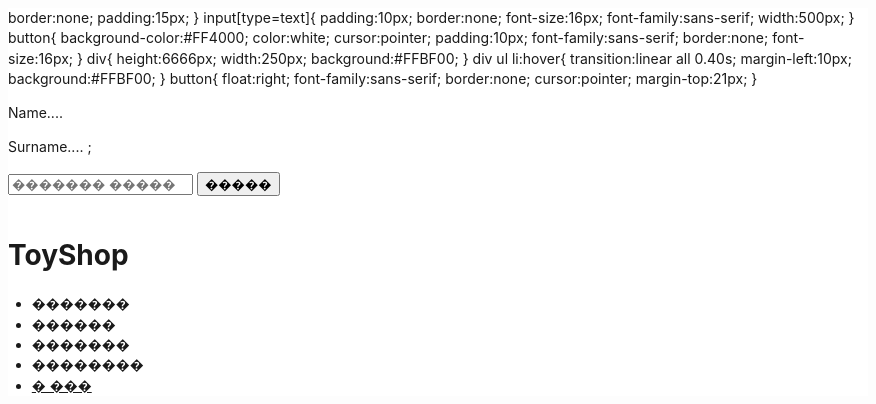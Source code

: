 border:none;
padding:15px;
}
input[type=text]{
padding:10px;
border:none;
font-size:16px;
font-family:sans-serif;
width:500px;
}
button{
background-color:#FF4000;
color:white;
cursor:pointer;
padding:10px;
font-family:sans-serif;
border:none;
font-size:16px;
}
div{
height:6666px;
width:250px;
background:#FFBF00;
}
div ul li:hover{
transition:linear all 0.40s;
margin-left:10px;
background:#FFBF00;
}
button{
float:right;
font-family:sans-serif;
border:none;
cursor:pointer;
margin-top:21px;
}
</style>
<meta charset="uft-8">
<title>ToyShop.com</title>
</head>
<body>
<p>Name....</p>
<p>Surname....  ;</p>
<form class ="search-form">
<input type="text" placeholder ="������� �����">
<button>�����</button>
</form>
<h1>ToyShop</h1>
<div id="container">
<ul>
<li class="selected">�������</li>
<li>������</li>
<li>�������</li>
<li>��������</li>
<a href="file:///D:/sayt3.html"><li>� ���</li></a>
</ul>
</div>
</body>
</html>
